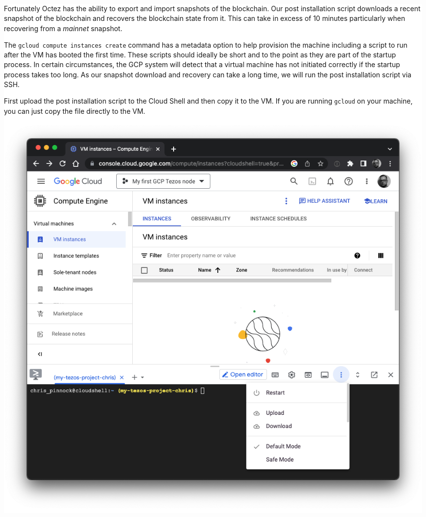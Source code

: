 [^3]: Since the Mumbainet protocol. Previously, the chain had a longer block generation time.

Fortunately Octez has the ability to export and import snapshots of the blockchain. Our post installation script downloads a recent snapshot of the blockchain and recovers the blockchain state from it. This can take in excess of 10 minutes particularly when recovering from a *mainnet* snapshot. 

The ```gcloud compute instances create``` command has a metadata option to help provision the machine including a script to run after the VM has booted the first time. These scripts should ideally be short and to the point as they are part of the startup process. In certain circumstances, the GCP system will detect that a virtual machine has not initiated correctly if the startup process takes too long. As our snapshot download and recovery can take a long time, we will run the post installation script via SSH.

First upload the post installation script to the Cloud Shell and then copy it to the VM. If you are running ```gcloud``` on your machine, you can just copy the file directly to the VM.

![Upload a file](img/UploadFile.png)


[^2]: You may be eligible for credits if you are new user.
[^1]:  ```gcloud``` [documentation](https://cloud.google.com/sdk/gcloud/reference) and [cheat sheet](https://cloud.google.com/sdk/docs/cheatsheet)
